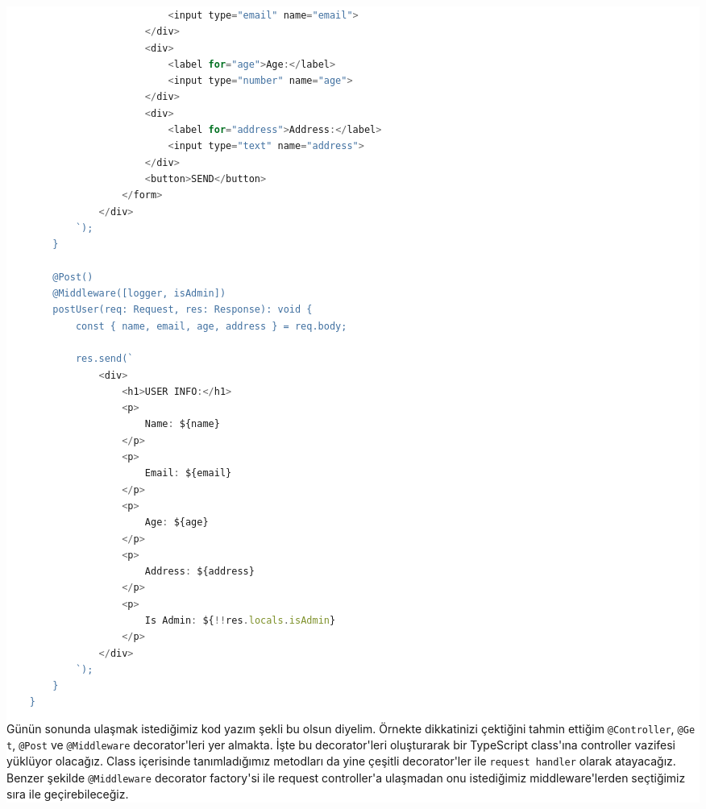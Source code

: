```javascript
                            <input type="email" name="email">
                        </div>
                        <div>
                            <label for="age">Age:</label>
                            <input type="number" name="age">
                        </div>
                        <div>
                            <label for="address">Address:</label>
                            <input type="text" name="address">
                        </div>
                        <button>SEND</button>
                    </form>
                </div>
            `);
        }
    
        @Post()
        @Middleware([logger, isAdmin])
        postUser(req: Request, res: Response): void {
            const { name, email, age, address } = req.body;
    
            res.send(`
                <div>
                    <h1>USER INFO:</h1>
                    <p>
                        Name: ${name}
                    </p>
                    <p>
                        Email: ${email}
                    </p>
                    <p>
                        Age: ${age}
                    </p>
                    <p>
                        Address: ${address}
                    </p>
                    <p>
                        Is Admin: ${!!res.locals.isAdmin}
                    </p>
                </div>
            `);
        }
    }
```
Günün sonunda ulaşmak istediğimiz kod yazım şekli bu olsun diyelim. Örnekte dikkatinizi çektiğini tahmin ettiğim `@Controller`, `@Get`, `@Post` ve `@Middleware` decorator'leri yer almakta. İşte bu decorator'leri oluşturarak bir TypeScript class'ına controller vazifesi yüklüyor olacağız. Class içerisinde tanımladığımız metodları da yine çeşitli decorator'ler ile `request handler` olarak atayacağız. Benzer şekilde `@Middleware` decorator factory'si ile request controller'a ulaşmadan onu istediğimiz middleware'lerden seçtiğimiz sıra ile geçirebileceğiz.
